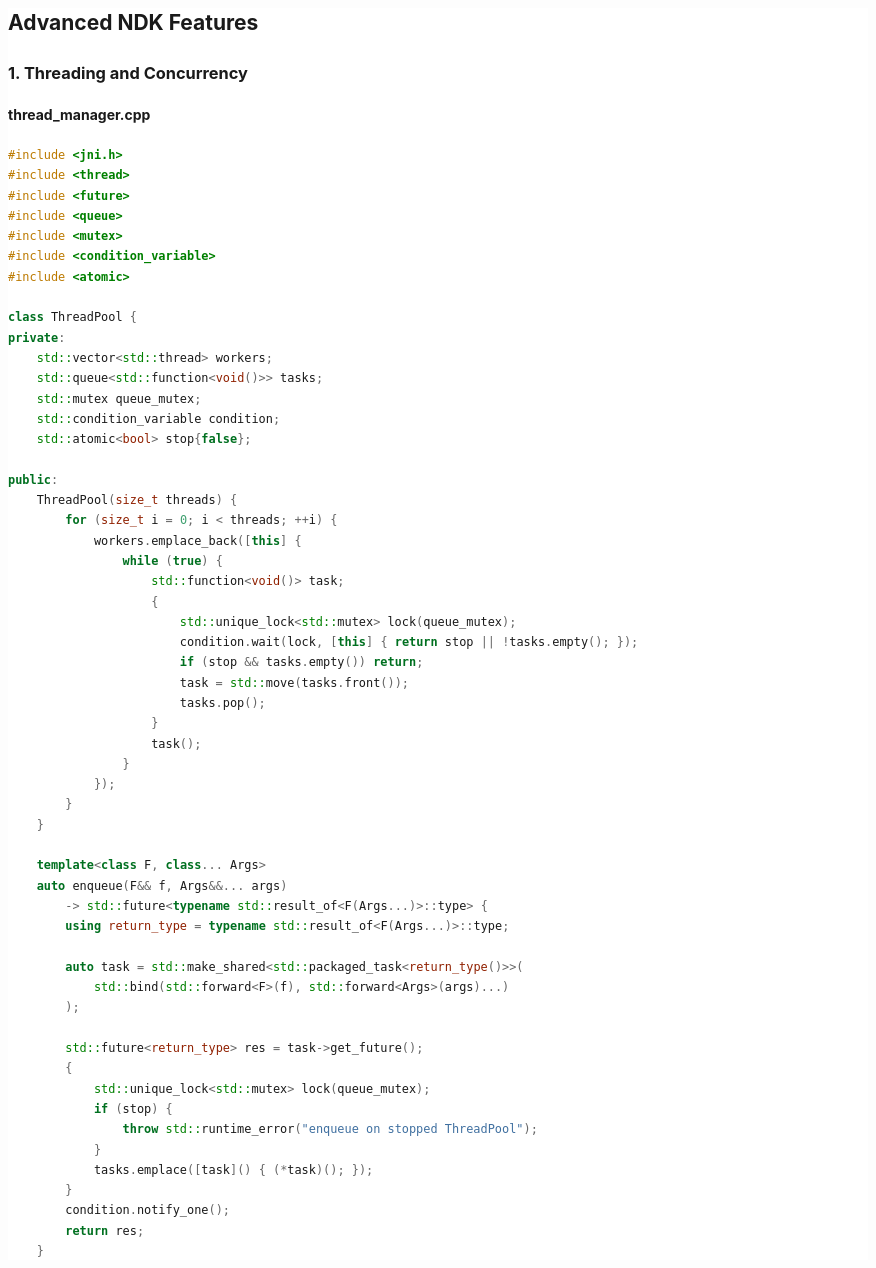 ## Advanced NDK Features

### 1. Threading and Concurrency

#### thread_manager.cpp
```cpp
#include <jni.h>
#include <thread>
#include <future>
#include <queue>
#include <mutex>
#include <condition_variable>
#include <atomic>

class ThreadPool {
private:
    std::vector<std::thread> workers;
    std::queue<std::function<void()>> tasks;
    std::mutex queue_mutex;
    std::condition_variable condition;
    std::atomic<bool> stop{false};

public:
    ThreadPool(size_t threads) {
        for (size_t i = 0; i < threads; ++i) {
            workers.emplace_back([this] {
                while (true) {
                    std::function<void()> task;
                    {
                        std::unique_lock<std::mutex> lock(queue_mutex);
                        condition.wait(lock, [this] { return stop || !tasks.empty(); });
                        if (stop && tasks.empty()) return;
                        task = std::move(tasks.front());
                        tasks.pop();
                    }
                    task();
                }
            });
        }
    }

    template<class F, class... Args>
    auto enqueue(F&& f, Args&&... args) 
        -> std::future<typename std::result_of<F(Args...)>::type> {
        using return_type = typename std::result_of<F(Args...)>::type;

        auto task = std::make_shared<std::packaged_task<return_type()>>(
            std::bind(std::forward<F>(f), std::forward<Args>(args)...)
        );

        std::future<return_type> res = task->get_future();
        {
            std::unique_lock<std::mutex> lock(queue_mutex);
            if (stop) {
                throw std::runtime_error("enqueue on stopped ThreadPool");
            }
            tasks.emplace([task]() { (*task)(); });
        }
        condition.notify_one();
        return res;
    }

```